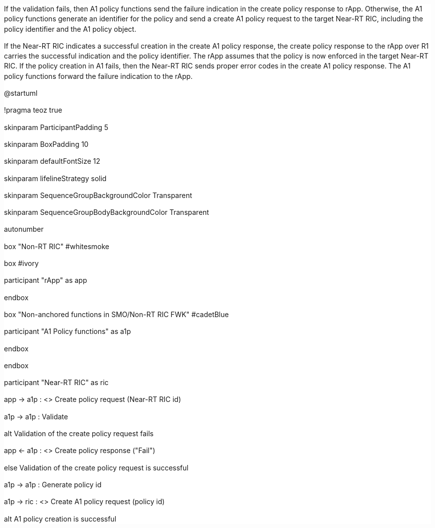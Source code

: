 If the validation fails, then A1 policy functions send the failure indication in the create policy response to rApp. Otherwise, the A1 policy functions generate an identifier for the policy and send a create A1 policy request to the target Near-RT RIC, including the policy identifier and the A1 policy object.

If the Near-RT RIC indicates a successful creation in the create A1 policy response, the create policy response to the rApp over R1 carries the successful indication and the policy identifier. The rApp assumes that the policy is now enforced in the target Near-RT RIC. If the policy creation in A1 fails, then the Near-RT RIC sends proper error codes in the create A1 policy response. The A1 policy functions forward the failure indication to the rApp.

@startuml

!pragma teoz true

skinparam ParticipantPadding 5

skinparam BoxPadding 10

skinparam defaultFontSize 12

skinparam lifelineStrategy solid

skinparam SequenceGroupBackgroundColor Transparent

skinparam SequenceGroupBodyBackgroundColor Transparent

autonumber

box "Non-RT RIC" #whitesmoke

box #ivory

participant "rApp" as app

endbox

box "Non-anchored functions in 
SMO/Non-RT RIC FWK" #cadetBlue

participant "A1 Policy functions" as a1p

endbox

endbox

participant "Near-RT RIC" as ric

app -> a1p : <<R1>> Create policy request (Near-RT RIC id)

a1p -> a1p : Validate

alt Validation of the create policy request fails

app <- a1p : <<R1>> Create policy response ("Fail")

else Validation of the create policy request is successful

a1p -> a1p : Generate policy id

a1p -> ric : <<A1>> Create A1 policy request (policy id)

alt A1 policy creation is successful
